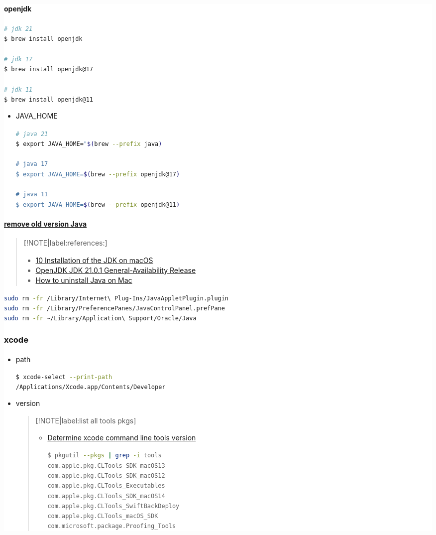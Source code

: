 #### openjdk

```bash
# jdk 21
$ brew install openjdk

# jdk 17
$ brew install openjdk@17

# jdk 11
$ brew install openjdk@11
```

- JAVA_HOME
  ```bash
  # java 21
  $ export JAVA_HOME="$(brew --prefix java)

  # java 17
  $ export JAVA_HOME=$(brew --prefix openjdk@17)

  # java 11
  $ export JAVA_HOME=$(brew --prefix openjdk@11)
  ```

#### [remove old version Java](https://www.java.com/en/download/help/mac_uninstall_java.html)

> [!NOTE|label:references:]
> - [10 Installation of the JDK on macOS](https://docs.oracle.com/javase/8/docs/technotes/guides/install/mac_jdk.html)
> - [OpenJDK JDK 21.0.1 General-Availability Release](https://jdk.java.net/21/)
> - [How to uninstall Java on Mac](https://nektony.com/blog/uninstall-java-on-mac)

```bash
sudo rm -fr /Library/Internet\ Plug-Ins/JavaAppletPlugin.plugin
sudo rm -fr /Library/PreferencePanes/JavaControlPanel.prefPane
sudo rm -fr ~/Library/Application\ Support/Oracle/Java
```

### xcode

- path
  ```bash
  $ xcode-select --print-path
  /Applications/Xcode.app/Contents/Developer
  ```

- version

  > [!NOTE|label:list all tools pkgs]
  > - [Determine xcode command line tools version](https://apple.stackexchange.com/a/181994/254265)
  >   ```bash
  >   $ pkgutil --pkgs | grep -i tools
  >   com.apple.pkg.CLTools_SDK_macOS13
  >   com.apple.pkg.CLTools_SDK_macOS12
  >   com.apple.pkg.CLTools_Executables
  >   com.apple.pkg.CLTools_SDK_macOS14
  >   com.apple.pkg.CLTools_SwiftBackDeploy
  >   com.apple.pkg.CLTools_macOS_SDK
  >   com.microsoft.package.Proofing_Tools
  >   ```
